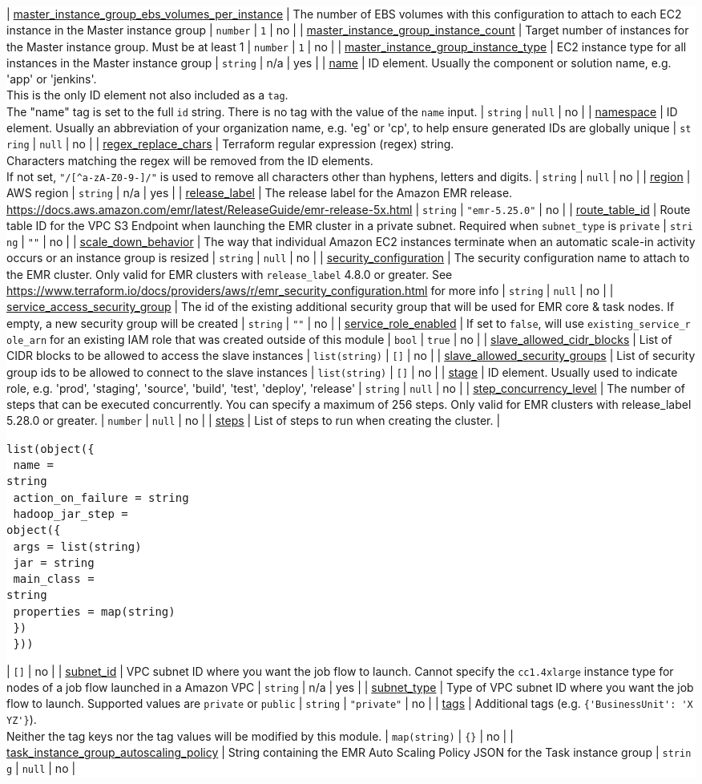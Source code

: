 | <a name="input_master_instance_group_ebs_volumes_per_instance"></a> [master\_instance\_group\_ebs\_volumes\_per\_instance](#input\_master\_instance\_group\_ebs\_volumes\_per\_instance) | The number of EBS volumes with this configuration to attach to each EC2 instance in the Master instance group | `number` | `1` | no |
| <a name="input_master_instance_group_instance_count"></a> [master\_instance\_group\_instance\_count](#input\_master\_instance\_group\_instance\_count) | Target number of instances for the Master instance group. Must be at least 1 | `number` | `1` | no |
| <a name="input_master_instance_group_instance_type"></a> [master\_instance\_group\_instance\_type](#input\_master\_instance\_group\_instance\_type) | EC2 instance type for all instances in the Master instance group | `string` | n/a | yes |
| <a name="input_name"></a> [name](#input\_name) | ID element. Usually the component or solution name, e.g. 'app' or 'jenkins'.<br/>This is the only ID element not also included as a `tag`.<br/>The "name" tag is set to the full `id` string. There is no tag with the value of the `name` input. | `string` | `null` | no |
| <a name="input_namespace"></a> [namespace](#input\_namespace) | ID element. Usually an abbreviation of your organization name, e.g. 'eg' or 'cp', to help ensure generated IDs are globally unique | `string` | `null` | no |
| <a name="input_regex_replace_chars"></a> [regex\_replace\_chars](#input\_regex\_replace\_chars) | Terraform regular expression (regex) string.<br/>Characters matching the regex will be removed from the ID elements.<br/>If not set, `"/[^a-zA-Z0-9-]/"` is used to remove all characters other than hyphens, letters and digits. | `string` | `null` | no |
| <a name="input_region"></a> [region](#input\_region) | AWS region | `string` | n/a | yes |
| <a name="input_release_label"></a> [release\_label](#input\_release\_label) | The release label for the Amazon EMR release. https://docs.aws.amazon.com/emr/latest/ReleaseGuide/emr-release-5x.html | `string` | `"emr-5.25.0"` | no |
| <a name="input_route_table_id"></a> [route\_table\_id](#input\_route\_table\_id) | Route table ID for the VPC S3 Endpoint when launching the EMR cluster in a private subnet. Required when `subnet_type` is `private` | `string` | `""` | no |
| <a name="input_scale_down_behavior"></a> [scale\_down\_behavior](#input\_scale\_down\_behavior) | The way that individual Amazon EC2 instances terminate when an automatic scale-in activity occurs or an instance group is resized | `string` | `null` | no |
| <a name="input_security_configuration"></a> [security\_configuration](#input\_security\_configuration) | The security configuration name to attach to the EMR cluster. Only valid for EMR clusters with `release_label` 4.8.0 or greater. See https://www.terraform.io/docs/providers/aws/r/emr_security_configuration.html for more info | `string` | `null` | no |
| <a name="input_service_access_security_group"></a> [service\_access\_security\_group](#input\_service\_access\_security\_group) | The id of the existing additional security group that will be used for EMR core & task nodes. If empty, a new security group will be created | `string` | `""` | no |
| <a name="input_service_role_enabled"></a> [service\_role\_enabled](#input\_service\_role\_enabled) | If set to `false`, will use `existing_service_role_arn` for an existing IAM role that was created outside of this module | `bool` | `true` | no |
| <a name="input_slave_allowed_cidr_blocks"></a> [slave\_allowed\_cidr\_blocks](#input\_slave\_allowed\_cidr\_blocks) | List of CIDR blocks to be allowed to access the slave instances | `list(string)` | `[]` | no |
| <a name="input_slave_allowed_security_groups"></a> [slave\_allowed\_security\_groups](#input\_slave\_allowed\_security\_groups) | List of security group ids to be allowed to connect to the slave instances | `list(string)` | `[]` | no |
| <a name="input_stage"></a> [stage](#input\_stage) | ID element. Usually used to indicate role, e.g. 'prod', 'staging', 'source', 'build', 'test', 'deploy', 'release' | `string` | `null` | no |
| <a name="input_step_concurrency_level"></a> [step\_concurrency\_level](#input\_step\_concurrency\_level) | The number of steps that can be executed concurrently. You can specify a maximum of 256 steps. Only valid for EMR clusters with release\_label 5.28.0 or greater. | `number` | `null` | no |
| <a name="input_steps"></a> [steps](#input\_steps) | List of steps to run when creating the cluster. | <pre>list(object({<br/>    name              = string<br/>    action_on_failure = string<br/>    hadoop_jar_step = object({<br/>      args       = list(string)<br/>      jar        = string<br/>      main_class = string<br/>      properties = map(string)<br/>    })<br/>  }))</pre> | `[]` | no |
| <a name="input_subnet_id"></a> [subnet\_id](#input\_subnet\_id) | VPC subnet ID where you want the job flow to launch. Cannot specify the `cc1.4xlarge` instance type for nodes of a job flow launched in a Amazon VPC | `string` | n/a | yes |
| <a name="input_subnet_type"></a> [subnet\_type](#input\_subnet\_type) | Type of VPC subnet ID where you want the job flow to launch. Supported values are `private` or `public` | `string` | `"private"` | no |
| <a name="input_tags"></a> [tags](#input\_tags) | Additional tags (e.g. `{'BusinessUnit': 'XYZ'}`).<br/>Neither the tag keys nor the tag values will be modified by this module. | `map(string)` | `{}` | no |
| <a name="input_task_instance_group_autoscaling_policy"></a> [task\_instance\_group\_autoscaling\_policy](#input\_task\_instance\_group\_autoscaling\_policy) | String containing the EMR Auto Scaling Policy JSON for the Task instance group | `string` | `null` | no |